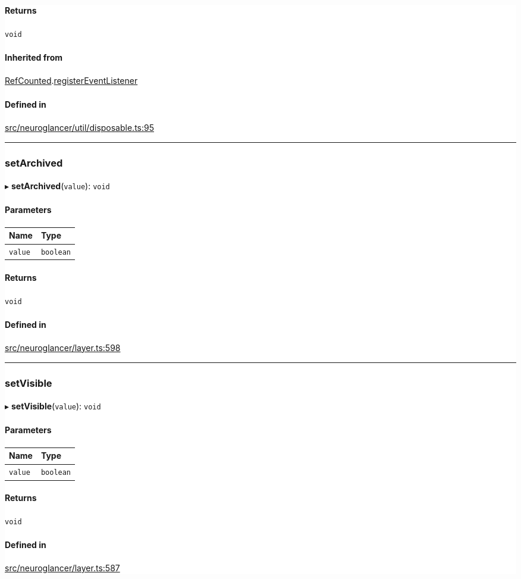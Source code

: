 #### Returns

`void`

#### Inherited from

[RefCounted](axes_lines._internal_.RefCounted.md).[registerEventListener](axes_lines._internal_.RefCounted.md#registereventlistener)

#### Defined in

[src/neuroglancer/util/disposable.ts:95](https://github.com/ActiveBrainAtlas2/neuroglancer/blob/540617bc/src/neuroglancer/util/disposable.ts#L95)

___

### setArchived

▸ **setArchived**(`value`): `void`

#### Parameters

| Name | Type |
| :------ | :------ |
| `value` | `boolean` |

#### Returns

`void`

#### Defined in

[src/neuroglancer/layer.ts:598](https://github.com/ActiveBrainAtlas2/neuroglancer/blob/540617bc/src/neuroglancer/layer.ts#L598)

___

### setVisible

▸ **setVisible**(`value`): `void`

#### Parameters

| Name | Type |
| :------ | :------ |
| `value` | `boolean` |

#### Returns

`void`

#### Defined in

[src/neuroglancer/layer.ts:587](https://github.com/ActiveBrainAtlas2/neuroglancer/blob/540617bc/src/neuroglancer/layer.ts#L587)
